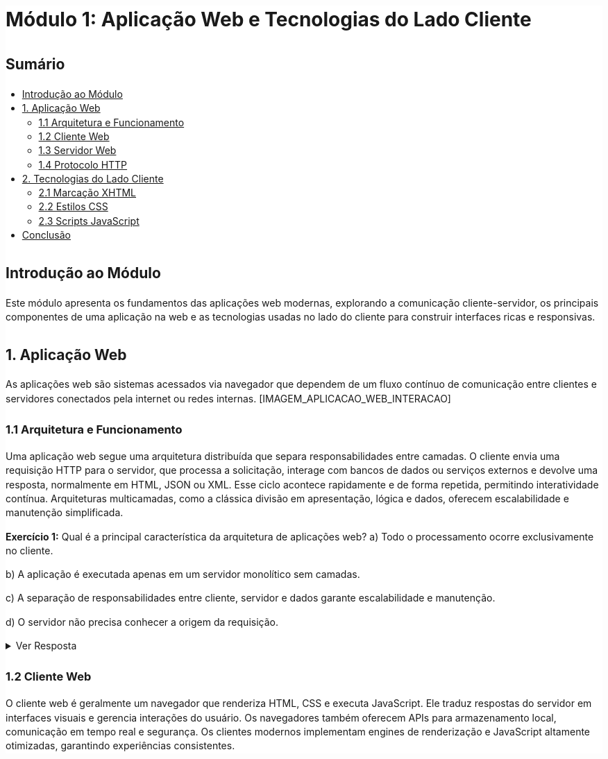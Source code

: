 # Módulo 1: Aplicação Web e Tecnologias do Lado Cliente

## Sumário
- [Introdução ao Módulo](#introdução-ao-módulo)
- [1. Aplicação Web](#1-aplicação-web)
  - [1.1 Arquitetura e Funcionamento](#11-arquitetura-e-funcionamento)
  - [1.2 Cliente Web](#12-cliente-web)
  - [1.3 Servidor Web](#13-servidor-web)
  - [1.4 Protocolo HTTP](#14-protocolo-http)
- [2. Tecnologias do Lado Cliente](#2-tecnologias-do-lado-cliente)
  - [2.1 Marcação XHTML](#21-marcação-xhtml)
  - [2.2 Estilos CSS](#22-estilos-css)
  - [2.3 Scripts JavaScript](#23-scripts-javascript)
- [Conclusão](#conclusão)

## Introdução ao Módulo
Este módulo apresenta os fundamentos das aplicações web modernas, explorando a comunicação cliente-servidor, os principais componentes de uma aplicação na web e as tecnologias usadas no lado do cliente para construir interfaces ricas e responsivas.

## 1. Aplicação Web
As aplicações web são sistemas acessados via navegador que dependem de um fluxo contínuo de comunicação entre clientes e servidores conectados pela internet ou redes internas. [IMAGEM_APLICACAO_WEB_INTERACAO]

### 1.1 Arquitetura e Funcionamento
Uma aplicação web segue uma arquitetura distribuída que separa responsabilidades entre camadas. O cliente envia uma requisição HTTP para o servidor, que processa a solicitação, interage com bancos de dados ou serviços externos e devolve uma resposta, normalmente em HTML, JSON ou XML. Esse ciclo acontece rapidamente e de forma repetida, permitindo interatividade contínua. Arquiteturas multicamadas, como a clássica divisão em apresentação, lógica e dados, oferecem escalabilidade e manutenção simplificada.

**Exercício 1:** Qual é a principal característica da arquitetura de aplicações web?
 a) Todo o processamento ocorre exclusivamente no cliente.

 b) A aplicação é executada apenas em um servidor monolítico sem camadas.

 c) A separação de responsabilidades entre cliente, servidor e dados garante escalabilidade e manutenção.

 d) O servidor não precisa conhecer a origem da requisição.

<details><summary>Ver Resposta</summary></details>

### 1.2 Cliente Web
O cliente web é geralmente um navegador que renderiza HTML, CSS e executa JavaScript. Ele traduz respostas do servidor em interfaces visuais e gerencia interações do usuário. Os navegadores também oferecem APIs para armazenamento local, comunicação em tempo real e segurança. Os clientes modernos implementam engines de renderização e JavaScript altamente otimizadas, garantindo experiências consistentes.
